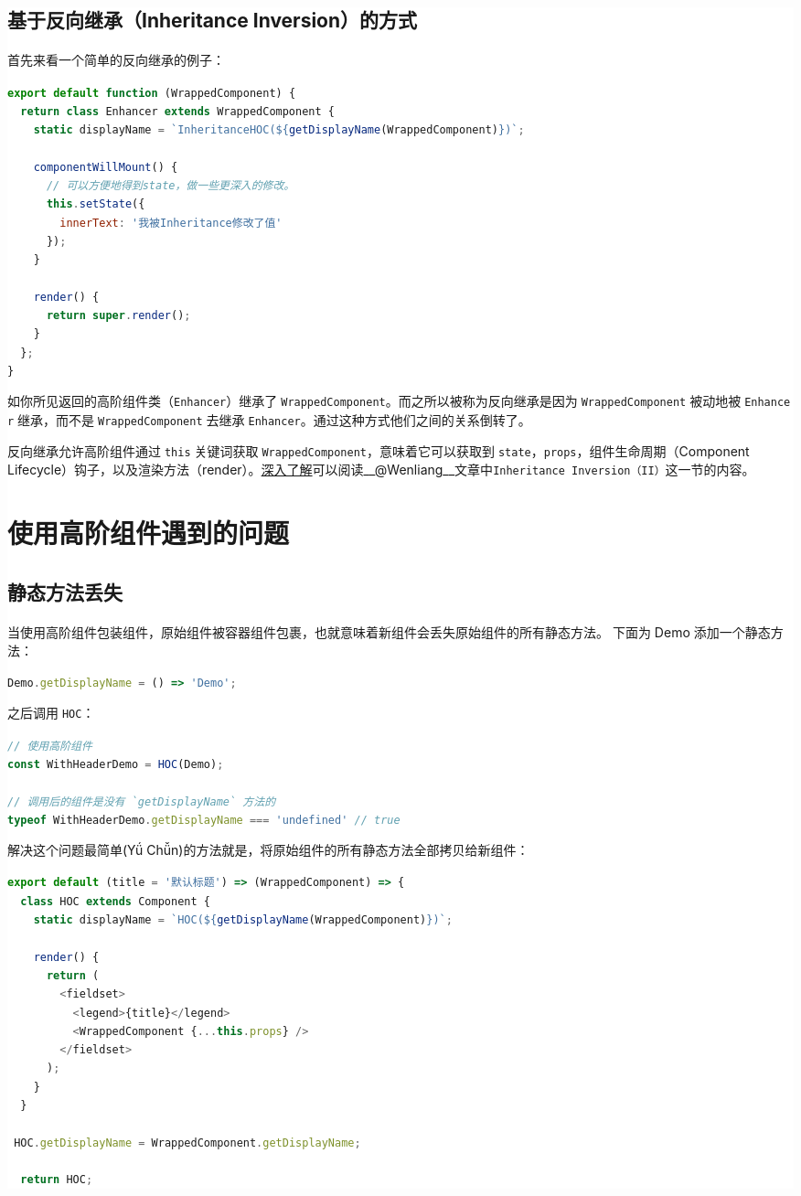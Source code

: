 ## 基于反向继承（Inheritance Inversion）的方式
首先来看一个简单的反向继承的例子：
```javascript
export default function (WrappedComponent) {
  return class Enhancer extends WrappedComponent {
    static displayName = `InheritanceHOC(${getDisplayName(WrappedComponent)})`;

    componentWillMount() {
      // 可以方便地得到state，做一些更深入的修改。
      this.setState({
        innerText: '我被Inheritance修改了值'
      });
    }

    render() {
      return super.render();
    }
  };
}
```
如你所见返回的高阶组件类（`Enhancer`）继承了 `WrappedComponent`。而之所以被称为反向继承是因为 `WrappedComponent` 被动地被 `Enhancer` 
继承，而不是 `WrappedComponent` 去继承 `Enhancer`。通过这种方式他们之间的关系倒转了。

反向继承允许高阶组件通过 `this` 关键词获取 `WrappedComponent`，意味着它可以获取到 `state`，`props`，组件生命周期（Component Lifecycle）钩子，以及渲染方法（render）。[深入了解](http://www.jianshu.com/p/0aae7d4d9bc1)可以阅读__@Wenliang__文章中`Inheritance Inversion（II）`这一节的内容。


# 使用高阶组件遇到的问题
## 静态方法丢失
当使用高阶组件包装组件，原始组件被容器组件包裹，也就意味着新组件会丢失原始组件的所有静态方法。
下面为 Demo 添加一个静态方法：
```javascript
Demo.getDisplayName = () => 'Demo';
```
之后调用 `HOC`：
```javascript
// 使用高阶组件
const WithHeaderDemo = HOC(Demo);

// 调用后的组件是没有 `getDisplayName` 方法的
typeof WithHeaderDemo.getDisplayName === 'undefined' // true
```
解决这个问题最简单(Yǘ Chǚn)的方法就是，将原始组件的所有静态方法全部拷贝给新组件：
```javascript
export default (title = '默认标题') => (WrappedComponent) => {
  class HOC extends Component {
    static displayName = `HOC(${getDisplayName(WrappedComponent)})`;

    render() {
      return (
        <fieldset>
          <legend>{title}</legend>
          <WrappedComponent {...this.props} />
        </fieldset>
      );
    }
  }

 HOC.getDisplayName = WrappedComponent.getDisplayName;

  return HOC;
```